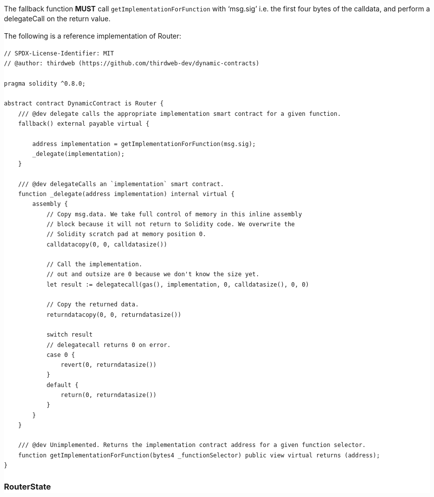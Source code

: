 The fallback function **MUST** call `getImplementationForFunction` with ‘msg.sig’ i.e. the first four bytes of the calldata, and perform a delegateCall on the return value.

The following is a reference implementation of Router:

```solidity
// SPDX-License-Identifier: MIT
// @author: thirdweb (https://github.com/thirdweb-dev/dynamic-contracts)

pragma solidity ^0.8.0;

abstract contract DynamicContract is Router {
    /// @dev delegate calls the appropriate implementation smart contract for a given function.
    fallback() external payable virtual {

        address implementation = getImplementationForFunction(msg.sig);
        _delegate(implementation);
    }

    /// @dev delegateCalls an `implementation` smart contract.
    function _delegate(address implementation) internal virtual {
        assembly {
            // Copy msg.data. We take full control of memory in this inline assembly
            // block because it will not return to Solidity code. We overwrite the
            // Solidity scratch pad at memory position 0.
            calldatacopy(0, 0, calldatasize())

            // Call the implementation.
            // out and outsize are 0 because we don't know the size yet.
            let result := delegatecall(gas(), implementation, 0, calldatasize(), 0, 0)

            // Copy the returned data.
            returndatacopy(0, 0, returndatasize())

            switch result
            // delegatecall returns 0 on error.
            case 0 {
                revert(0, returndatasize())
            }
            default {
                return(0, returndatasize())
            }
        }
    }

    /// @dev Unimplemented. Returns the implementation contract address for a given function selector.
    function getImplementationForFunction(bytes4 _functionSelector) public view virtual returns (address);
}
```

### RouterState
